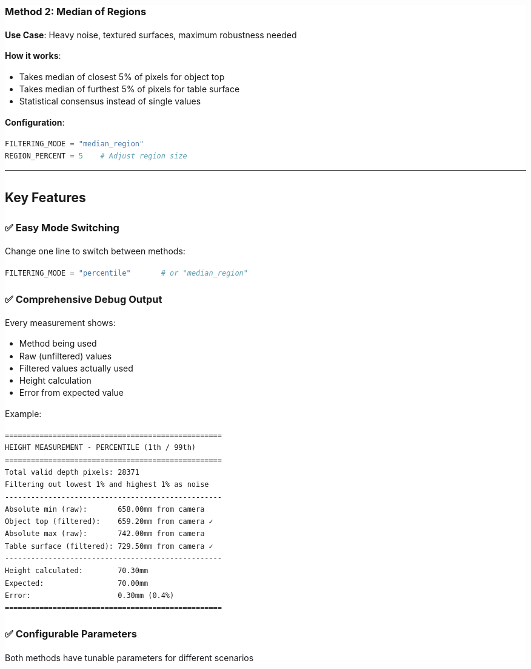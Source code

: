 
### Method 2: Median of Regions
**Use Case**: Heavy noise, textured surfaces, maximum robustness needed

**How it works**:
- Takes median of closest 5% of pixels for object top
- Takes median of furthest 5% of pixels for table surface
- Statistical consensus instead of single values

**Configuration**:
```python
FILTERING_MODE = "median_region"
REGION_PERCENT = 5    # Adjust region size
```

---

## Key Features

### ✅ Easy Mode Switching
Change one line to switch between methods:
```python
FILTERING_MODE = "percentile"       # or "median_region"
```

### ✅ Comprehensive Debug Output
Every measurement shows:
- Method being used
- Raw (unfiltered) values
- Filtered values actually used
- Height calculation
- Error from expected value

Example:
```
==================================================
HEIGHT MEASUREMENT - PERCENTILE (1th / 99th)
==================================================
Total valid depth pixels: 28371
Filtering out lowest 1% and highest 1% as noise
--------------------------------------------------
Absolute min (raw):       658.00mm from camera
Object top (filtered):    659.20mm from camera ✓
Absolute max (raw):       742.00mm from camera
Table surface (filtered): 729.50mm from camera ✓
--------------------------------------------------
Height calculated:        70.30mm
Expected:                 70.00mm
Error:                    0.30mm (0.4%)
==================================================
```

### ✅ Configurable Parameters
Both methods have tunable parameters for different scenarios
